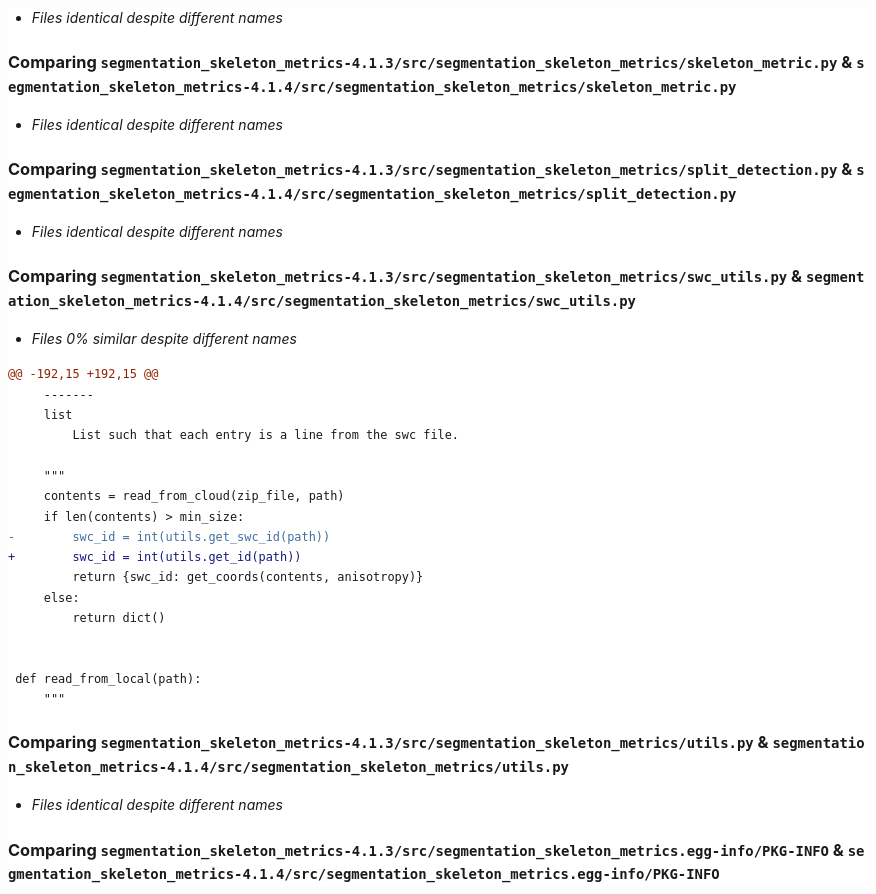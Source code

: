  * *Files identical despite different names*

### Comparing `segmentation_skeleton_metrics-4.1.3/src/segmentation_skeleton_metrics/skeleton_metric.py` & `segmentation_skeleton_metrics-4.1.4/src/segmentation_skeleton_metrics/skeleton_metric.py`

 * *Files identical despite different names*

### Comparing `segmentation_skeleton_metrics-4.1.3/src/segmentation_skeleton_metrics/split_detection.py` & `segmentation_skeleton_metrics-4.1.4/src/segmentation_skeleton_metrics/split_detection.py`

 * *Files identical despite different names*

### Comparing `segmentation_skeleton_metrics-4.1.3/src/segmentation_skeleton_metrics/swc_utils.py` & `segmentation_skeleton_metrics-4.1.4/src/segmentation_skeleton_metrics/swc_utils.py`

 * *Files 0% similar despite different names*

```diff
@@ -192,15 +192,15 @@
     -------
     list
         List such that each entry is a line from the swc file.
 
     """
     contents = read_from_cloud(zip_file, path)
     if len(contents) > min_size:
-        swc_id = int(utils.get_swc_id(path))
+        swc_id = int(utils.get_id(path))
         return {swc_id: get_coords(contents, anisotropy)}
     else:
         return dict()
 
 
 def read_from_local(path):
     """
```

### Comparing `segmentation_skeleton_metrics-4.1.3/src/segmentation_skeleton_metrics/utils.py` & `segmentation_skeleton_metrics-4.1.4/src/segmentation_skeleton_metrics/utils.py`

 * *Files identical despite different names*

### Comparing `segmentation_skeleton_metrics-4.1.3/src/segmentation_skeleton_metrics.egg-info/PKG-INFO` & `segmentation_skeleton_metrics-4.1.4/src/segmentation_skeleton_metrics.egg-info/PKG-INFO`

